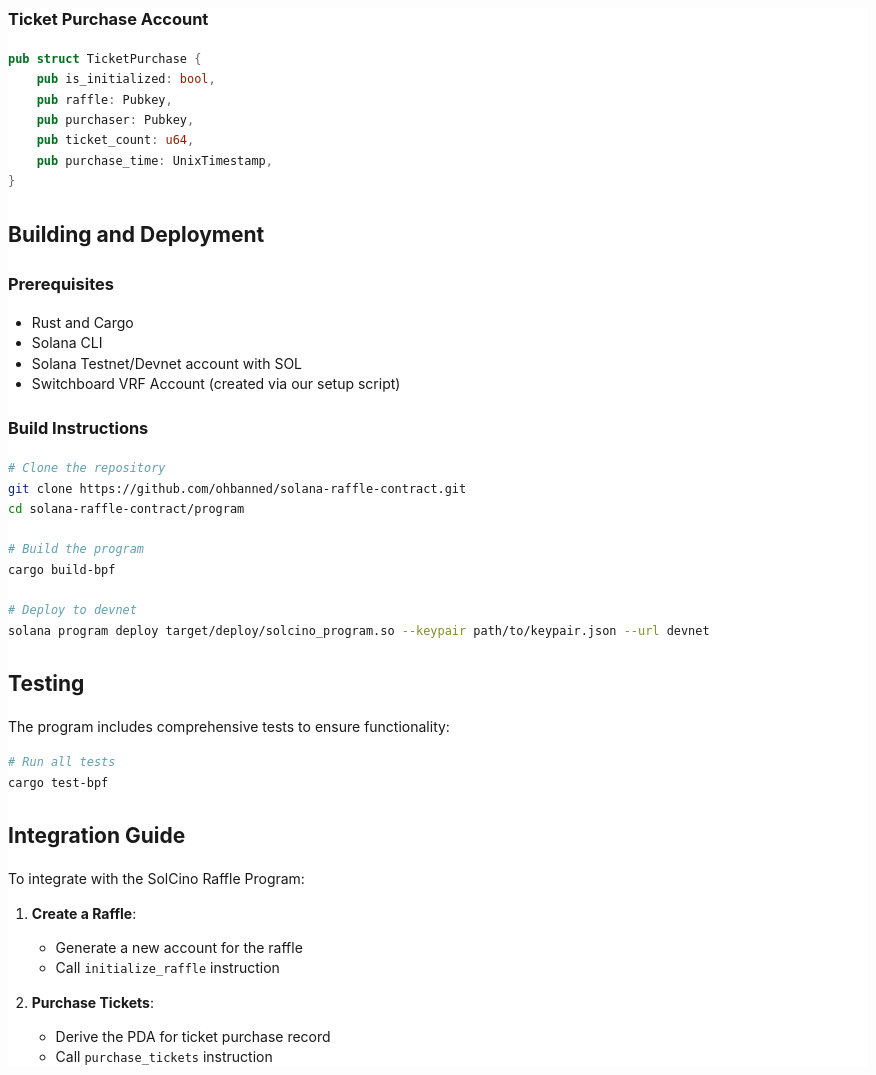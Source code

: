 ### Ticket Purchase Account
```rust
pub struct TicketPurchase {
    pub is_initialized: bool,
    pub raffle: Pubkey,
    pub purchaser: Pubkey,
    pub ticket_count: u64,
    pub purchase_time: UnixTimestamp,
}
```

## Building and Deployment

### Prerequisites
- Rust and Cargo
- Solana CLI
- Solana Testnet/Devnet account with SOL
- Switchboard VRF Account (created via our setup script)

### Build Instructions
```bash
# Clone the repository
git clone https://github.com/ohbanned/solana-raffle-contract.git
cd solana-raffle-contract/program

# Build the program
cargo build-bpf

# Deploy to devnet
solana program deploy target/deploy/solcino_program.so --keypair path/to/keypair.json --url devnet
```

## Testing

The program includes comprehensive tests to ensure functionality:

```bash
# Run all tests
cargo test-bpf
```

## Integration Guide

To integrate with the SolCino Raffle Program:

1. **Create a Raffle**:
   - Generate a new account for the raffle
   - Call `initialize_raffle` instruction

2. **Purchase Tickets**:
   - Derive the PDA for ticket purchase record
   - Call `purchase_tickets` instruction
